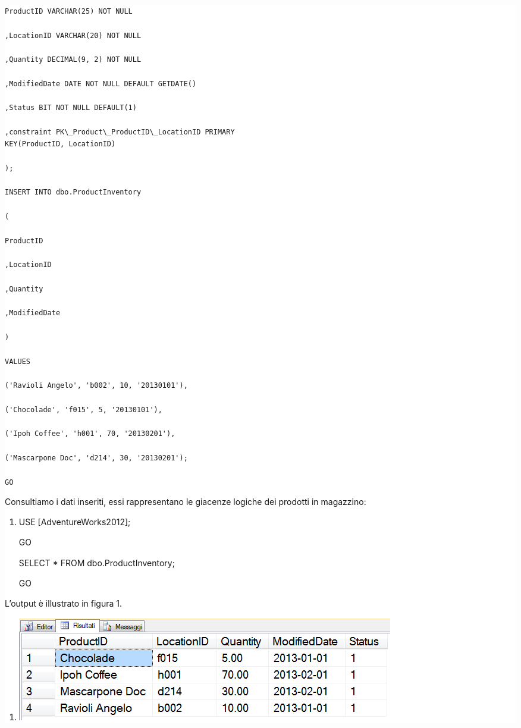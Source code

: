     ProductID VARCHAR(25) NOT NULL

    ,LocationID VARCHAR(20) NOT NULL

    ,Quantity DECIMAL(9, 2) NOT NULL

    ,ModifiedDate DATE NOT NULL DEFAULT GETDATE()

    ,Status BIT NOT NULL DEFAULT(1)

    ,constraint PK\_Product\_ProductID\_LocationID PRIMARY
    KEY(ProductID, LocationID)

    );

    INSERT INTO dbo.ProductInventory

    (

    ProductID

    ,LocationID

    ,Quantity

    ,ModifiedDate

    )

    VALUES

    ('Ravioli Angelo', 'b002', 10, '20130101'),

    ('Chocolade', 'f015', 5, '20130101'),

    ('Ipoh Coffee', 'h001', 70, '20130201'),

    ('Mascarpone Doc', 'd214', 30, '20130201');

    GO

Consultiamo i dati inseriti, essi rappresentano le giacenze logiche dei
prodotti in magazzino:

1.  USE \[AdventureWorks2012\];

    GO

    SELECT \* FROM dbo.ProductInventory;

    GO

L’output è illustrato in figura 1.

1.  ![](./img/SQL-lo-statement-MERGE-e-i-Trigger/image2.png)
